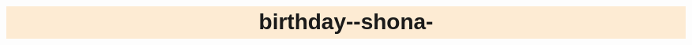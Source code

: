 # birthday--shona-
<!DOCTYPE html>
<html lang="en">
<head>
    <meta charset="UTF-8">
    <meta http-equiv="X-UA-Compatible" content="IE=edge">
    <meta name="viewport" content="width=device-width, initial-scale=1.0">
    <title>Happy Birthday, Shona!</title>
    <style>
        body {
            font-family: 'Arial', sans-serif;
            background-color: #fdebd3;
            text-align: center;
            margin: 50px;
        }

        #header {
            background-color: #f8d7da;
            padding: 20px;
            border-radius: 10px;
            margin-bottom: 20px;
        }

        #message {
            font-size: 24px;
            color: #721c24;
            margin-bottom: 20px;
        }

        #image {
            border-radius: 50%;
            box-shadow: 0 4px 8px rgba(0, 0, 0, 0.1);
        }

        #footer {
            margin-top: 20px;
            font-size: 18px;
            color: #155724;
        }
    </style>
</head>
<body>
    <div id="header">
        <h1>🎉 Happy Birthday, Shona! 🎂</h1>
    </div>

    <div id="message">
        <p>Wishing the most amazing person a day filled with joy, love, and all the things that make you smile. 🥳</p>
        <p><strong>I love you, and I am always with you. 💖</strong></p>
    </div>

    <div>
        <img id="image" src="https://www.instagram.com/p/CyjB9pPB5mFeDHnznu8dwfVV3lqgF2TzN1hlBA0/?igsh=NTc4MTIwNjQ2YQ==" alt="Shona's Birthday">
    </div>

    <div id="footer">
        <p>With lots of love,<br>Shan</p>
    </div>
</body>
</html>
